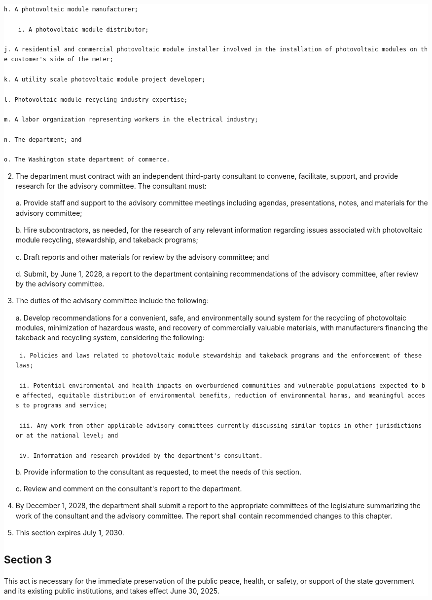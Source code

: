     h. A photovoltaic module manufacturer;

        i. A photovoltaic module distributor;

    j. A residential and commercial photovoltaic module installer involved in the installation of photovoltaic modules on the customer's side of the meter;

    k. A utility scale photovoltaic module project developer;

    l. Photovoltaic module recycling industry expertise;

    m. A labor organization representing workers in the electrical industry;

    n. The department; and

    o. The Washington state department of commerce.

2. The department must contract with an independent third-party consultant to convene, facilitate, support, and provide research for the advisory committee. The consultant must:

    a. Provide staff and support to the advisory committee meetings including agendas, presentations, notes, and materials for the advisory committee;

    b. Hire subcontractors, as needed, for the research of any relevant information regarding issues associated with photovoltaic module recycling, stewardship, and takeback programs;

    c. Draft reports and other materials for review by the advisory committee; and

    d. Submit, by June 1, 2028, a report to the department containing recommendations of the advisory committee, after review by the advisory committee.

3. The duties of the advisory committee include the following:

    a. Develop recommendations for a convenient, safe, and environmentally sound system for the recycling of photovoltaic modules, minimization of hazardous waste, and recovery of commercially valuable materials, with manufacturers financing the takeback and recycling system, considering the following:

        i. Policies and laws related to photovoltaic module stewardship and takeback programs and the enforcement of these laws;

        ii. Potential environmental and health impacts on overburdened communities and vulnerable populations expected to be affected, equitable distribution of environmental benefits, reduction of environmental harms, and meaningful access to programs and service;

        iii. Any work from other applicable advisory committees currently discussing similar topics in other jurisdictions or at the national level; and

        iv. Information and research provided by the department's consultant.

    b. Provide information to the consultant as requested, to meet the needs of this section.

    c. Review and comment on the consultant's report to the department.

4. By December 1, 2028, the department shall submit a report to the appropriate committees of the legislature summarizing the work of the consultant and the advisory committee. The report shall contain recommended changes to this chapter.

5. This section expires July 1, 2030.

## Section 3
This act is necessary for the immediate preservation of the public peace, health, or safety, or support of the state government and its existing public institutions, and takes effect June 30, 2025.
